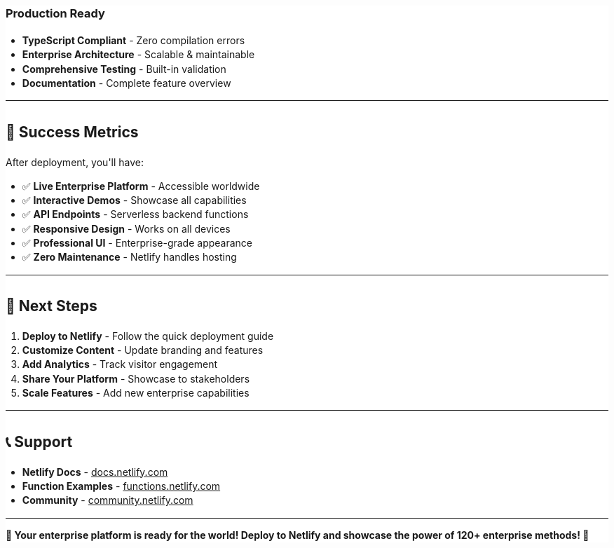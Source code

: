 ### **Production Ready**
- **TypeScript Compliant** - Zero compilation errors
- **Enterprise Architecture** - Scalable & maintainable
- **Comprehensive Testing** - Built-in validation
- **Documentation** - Complete feature overview

---

## 🎉 **Success Metrics**

After deployment, you'll have:

- ✅ **Live Enterprise Platform** - Accessible worldwide
- ✅ **Interactive Demos** - Showcase all capabilities
- ✅ **API Endpoints** - Serverless backend functions
- ✅ **Responsive Design** - Works on all devices
- ✅ **Professional UI** - Enterprise-grade appearance
- ✅ **Zero Maintenance** - Netlify handles hosting

---

## 🔗 **Next Steps**

1. **Deploy to Netlify** - Follow the quick deployment guide
2. **Customize Content** - Update branding and features
3. **Add Analytics** - Track visitor engagement
4. **Share Your Platform** - Showcase to stakeholders
5. **Scale Features** - Add new enterprise capabilities

---

## 📞 **Support**

- **Netlify Docs** - [docs.netlify.com](https://docs.netlify.com)
- **Function Examples** - [functions.netlify.com](https://functions.netlify.com)
- **Community** - [community.netlify.com](https://community.netlify.com)

---

**🎯 Your enterprise platform is ready for the world! Deploy to Netlify and showcase the power of 120+ enterprise methods! 🚀**